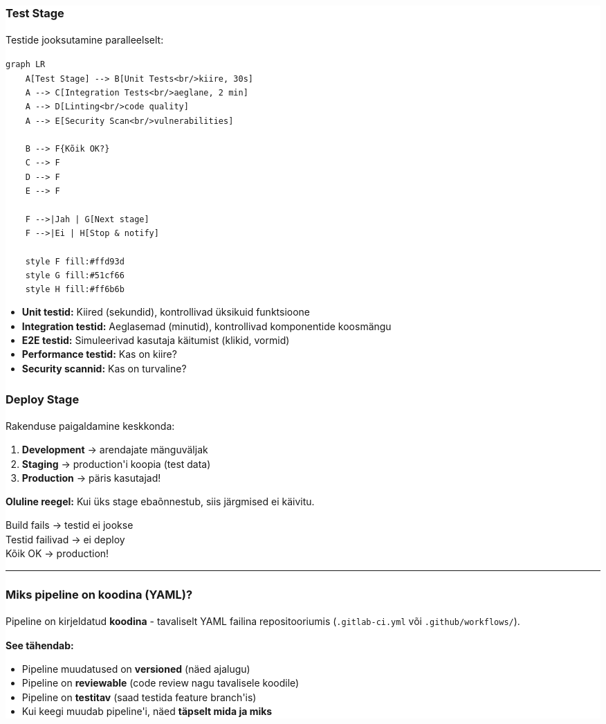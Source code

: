 ###  Test Stage
Testide jooksutamine paralleelselt:
```mermaid
graph LR
    A[Test Stage] --> B[Unit Tests<br/>kiire, 30s]
    A --> C[Integration Tests<br/>aeglane, 2 min]
    A --> D[Linting<br/>code quality]
    A --> E[Security Scan<br/>vulnerabilities]
    
    B --> F{Kõik OK?}
    C --> F
    D --> F
    E --> F
    
    F -->|Jah | G[Next stage]
    F -->|Ei | H[Stop & notify]
    
    style F fill:#ffd93d
    style G fill:#51cf66
    style H fill:#ff6b6b
```

- **Unit testid:** Kiired (sekundid), kontrollivad üksikuid funktsioone
- **Integration testid:** Aeglasemad (minutid), kontrollivad komponentide koosmängu
- **E2E testid:** Simuleerivad kasutaja käitumist (klikid, vormid)
- **Performance testid:** Kas on kiire?
- **Security scannid:** Kas on turvaline?

###  Deploy Stage
Rakenduse paigaldamine keskkonda:
1. **Development** → arendajate mänguväljak
2. **Staging** → production'i koopia (test data)
3. **Production** → päris kasutajad! 

**Oluline reegel:** Kui üks stage ebaõnnestub, siis järgmised ei käivitu.

 Build fails → testid ei jookse  
 Testid failivad → ei deploy  
 Kõik OK → production! 

---

### Miks pipeline on koodina (YAML)?

Pipeline on kirjeldatud **koodina** - tavaliselt YAML failina repositooriumis (`.gitlab-ci.yml` või `.github/workflows/`).

**See tähendab:**
-  Pipeline muudatused on **versioned** (näed ajalugu)
-  Pipeline on **reviewable** (code review nagu tavalisele koodile)
-  Pipeline on **testitav** (saad testida feature branch'is)
-  Kui keegi muudab pipeline'i, näed **täpselt mida ja miks**
